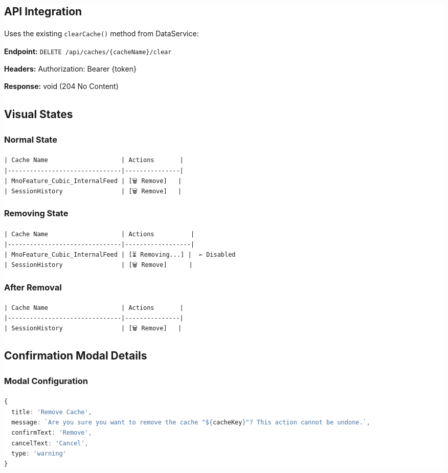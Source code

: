 ## API Integration

Uses the existing `clearCache()` method from DataService:

**Endpoint:** `DELETE /api/caches/{cacheName}/clear`

**Headers:** Authorization: Bearer {token}

**Response:** void (204 No Content)

## Visual States

### Normal State

```
| Cache Name                    | Actions       |
|-------------------------------|---------------|
| MnoFeature_Cubic_InternalFeed | [🗑️ Remove]   |
| SessionHistory                | [🗑️ Remove]   |
```

### Removing State

```
| Cache Name                    | Actions          |
|-------------------------------|------------------|
| MnoFeature_Cubic_InternalFeed | [⏳ Removing...] |  ← Disabled
| SessionHistory                | [🗑️ Remove]      |
```

### After Removal

```
| Cache Name                    | Actions       |
|-------------------------------|---------------|
| SessionHistory                | [🗑️ Remove]   |
```

## Confirmation Modal Details

### Modal Configuration

```typescript
{
  title: 'Remove Cache',
  message: `Are you sure you want to remove the cache "${cacheKey}"? This action cannot be undone.`,
  confirmText: 'Remove',
  cancelText: 'Cancel',
  type: 'warning'
}
```

